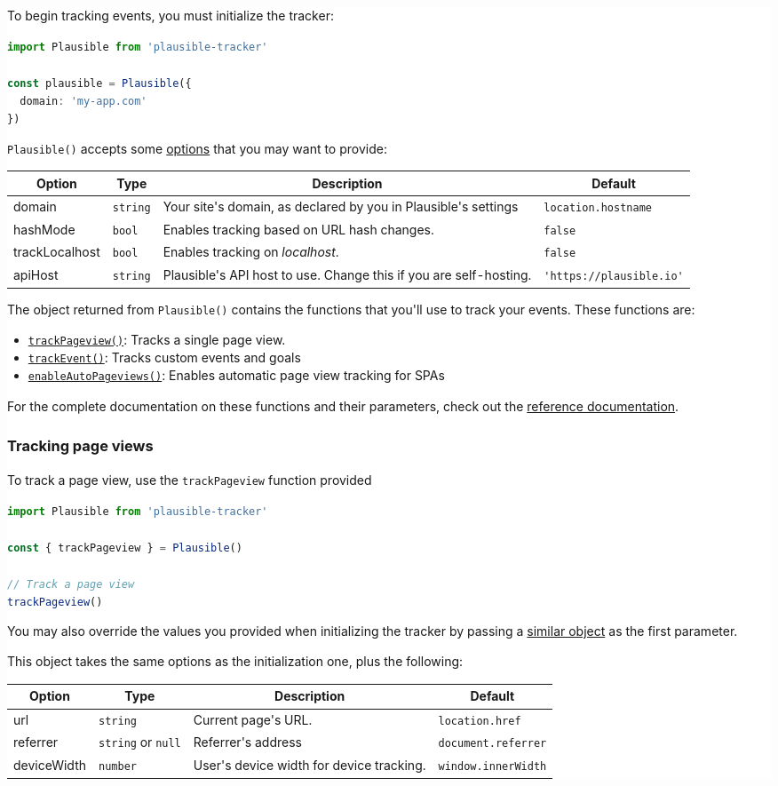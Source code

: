 To begin tracking events, you must initialize the tracker:

```ts
import Plausible from 'plausible-tracker'

const plausible = Plausible({
  domain: 'my-app.com'
})
```

`Plausible()` accepts some [options](https://plausible-tracker.netlify.app/globals.html#plausibleinitoptions) that you may want to provide:

| Option         | Type     | Description                                                       | Default                  |
| -------------- | -------- | ----------------------------------------------------------------- | ------------------------ |
| domain         | `string` | Your site's domain, as declared by you in Plausible's settings    | `location.hostname`      |
| hashMode       | `bool`   | Enables tracking based on URL hash changes.                       | `false`                  |
| trackLocalhost | `bool`   | Enables tracking on *localhost*.                                  | `false`                  |
| apiHost        | `string` | Plausible's API host to use. Change this if you are self-hosting. | `'https://plausible.io'` |

The object returned from `Plausible()` contains the functions that you'll use to track your events. These functions are:

- [`trackPageview()`](https://plausible-tracker.netlify.app/globals.html#trackpageview): Tracks a single page view.
- [`trackEvent()`](https://plausible-tracker.netlify.app/globals.html#trackevent): Tracks custom events and goals
- [`enableAutoPageviews()`](https://plausible-tracker.netlify.app/globals.html#enableautopageviews): Enables automatic page view tracking for SPAs

For the complete documentation on these functions and their parameters, check out the [reference documentation](https://plausible-tracker.netlify.app/).

### Tracking page views

To track a page view, use the `trackPageview` function provided

```ts
import Plausible from 'plausible-tracker'

const { trackPageview } = Plausible()

// Track a page view
trackPageview()
```

You may also override the values you provided when initializing the tracker by passing a [similar object](https://plausible-tracker.netlify.app/globals.html#plausibleoptions) as the first parameter.

This object takes the same options as the initialization one, plus the following:

| Option      | Type               | Description                              | Default             |
| ----------- | ------------------ | ---------------------------------------- | ------------------- |
| url         | `string`           | Current page's URL.                      | `location.href`     |
| referrer    | `string` or `null` | Referrer's address                       | `document.referrer` |
| deviceWidth | `number`           | User's device width for device tracking. | `window.innerWidth` |
